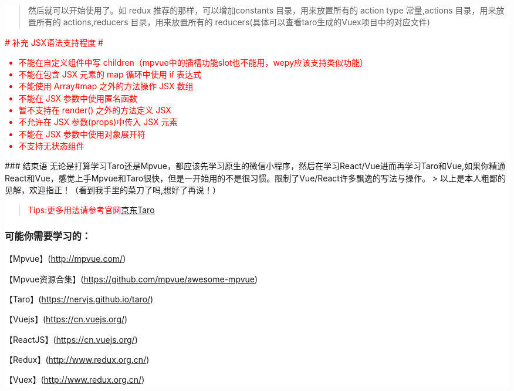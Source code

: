 ```javascript

```
> 然后就可以开始使用了。如 redux 推荐的那样，可以增加constants 目录，用来放置所有的 action type 常量,actions 目录，用来放置所有的 actions,reducers 目录，用来放置所有的 reducers(具体可以查看taro生成的Vuex项目中的对应文件)



<font color="red">
# 补充 JSX语法支持程度 #
 
 * 不能在自定义组件中写 children（mpvue中的插槽功能slot也不能用，wepy应该支持类似功能）
 * 不能在包含 JSX 元素的 map 循环中使用 if 表达式
 * 不能使用 Array#map 之外的方法操作 JSX 数组
 * 不能在 JSX 参数中使用匿名函数
 * 暂不支持在 render() 之外的方法定义 JSX
 * 不允许在 JSX 参数(props)中传入 JSX 元素
 * 不能在 JSX 参数中使用对象展开符
 * 不支持无状态组件
</font>
### 结束语
  无论是打算学习Taro还是Mpvue，都应该先学习原生的微信小程序，然后在学习React/Vue进而再学习Taro和Vue,如果你精通React和Vue，感觉上手Mpvue和Taro很快，但是一开始用的不是很习惯。限制了Vue/React许多飘逸的写法与操作。
 > 以上是本人粗鄙的见解，欢迎指正！（看到我手里的菜刀了吗,想好了再说！）
 
> <font color="red">Tips:更多用法请参考官网[京东Taro](https://nervjs.github.io/taro/) </font>


### 可能你需要学习的：

  【Mpvue】(http://mpvue.com/)
  
  【Mpvue资源合集】(https://github.com/mpvue/awesome-mpvue)
  
  【Taro】(https://nervjs.github.io/taro/)
  
  【Vuejs】(https://cn.vuejs.org/)
  
  【ReactJS】(https://cn.vuejs.org/)
  
  【Redux】(http://www.redux.org.cn/)
  
  【Vuex】(http://www.redux.org.cn/)
